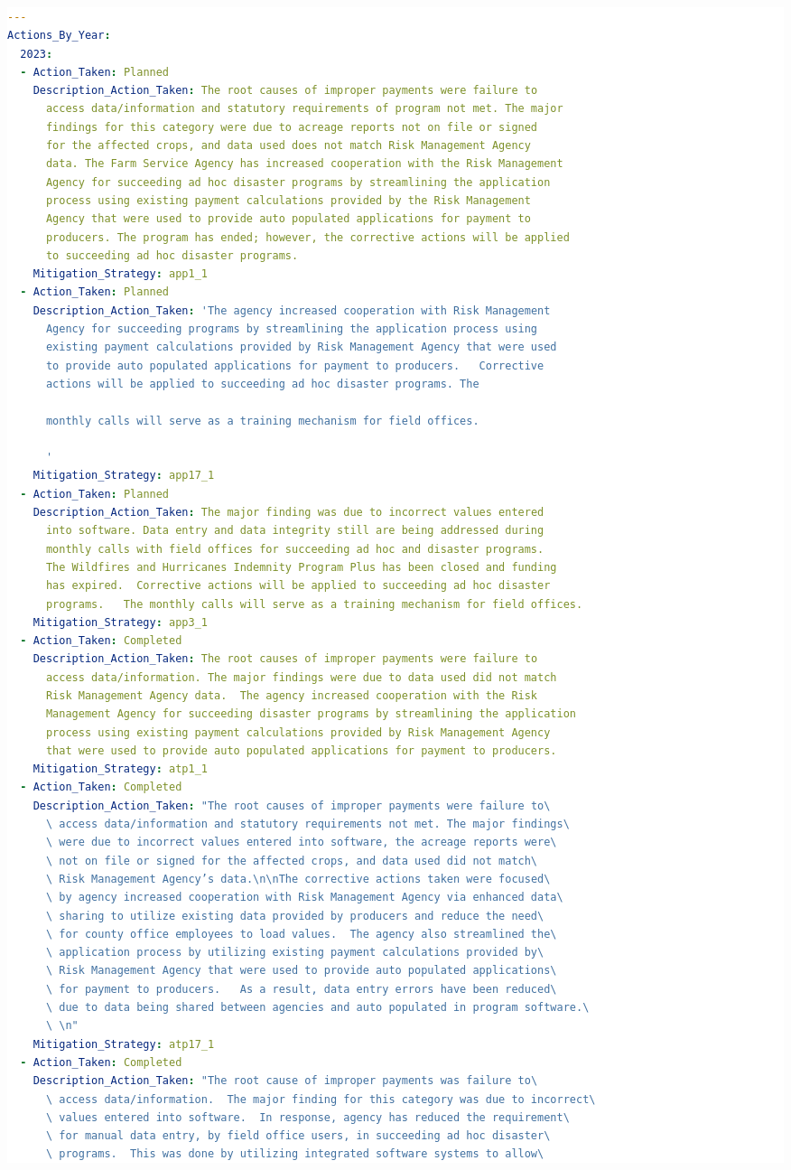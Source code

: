 ```yaml
---
Actions_By_Year:
  2023:
  - Action_Taken: Planned
    Description_Action_Taken: The root causes of improper payments were failure to
      access data/information and statutory requirements of program not met. The major
      findings for this category were due to acreage reports not on file or signed
      for the affected crops, and data used does not match Risk Management Agency
      data. The Farm Service Agency has increased cooperation with the Risk Management
      Agency for succeeding ad hoc disaster programs by streamlining the application
      process using existing payment calculations provided by the Risk Management
      Agency that were used to provide auto populated applications for payment to
      producers. The program has ended; however, the corrective actions will be applied
      to succeeding ad hoc disaster programs.
    Mitigation_Strategy: app1_1
  - Action_Taken: Planned
    Description_Action_Taken: 'The agency increased cooperation with Risk Management
      Agency for succeeding programs by streamlining the application process using
      existing payment calculations provided by Risk Management Agency that were used
      to provide auto populated applications for payment to producers.   Corrective
      actions will be applied to succeeding ad hoc disaster programs. The

      monthly calls will serve as a training mechanism for field offices.

      '
    Mitigation_Strategy: app17_1
  - Action_Taken: Planned
    Description_Action_Taken: The major finding was due to incorrect values entered
      into software. Data entry and data integrity still are being addressed during
      monthly calls with field offices for succeeding ad hoc and disaster programs.
      The Wildfires and Hurricanes Indemnity Program Plus has been closed and funding
      has expired.  Corrective actions will be applied to succeeding ad hoc disaster
      programs.   The monthly calls will serve as a training mechanism for field offices.
    Mitigation_Strategy: app3_1
  - Action_Taken: Completed
    Description_Action_Taken: The root causes of improper payments were failure to
      access data/information. The major findings were due to data used did not match
      Risk Management Agency data.  The agency increased cooperation with the Risk
      Management Agency for succeeding disaster programs by streamlining the application
      process using existing payment calculations provided by Risk Management Agency
      that were used to provide auto populated applications for payment to producers.
    Mitigation_Strategy: atp1_1
  - Action_Taken: Completed
    Description_Action_Taken: "The root causes of improper payments were failure to\
      \ access data/information and statutory requirements not met. The major findings\
      \ were due to incorrect values entered into software, the acreage reports were\
      \ not on file or signed for the affected crops, and data used did not match\
      \ Risk Management Agency’s data.\n\nThe corrective actions taken were focused\
      \ by agency increased cooperation with Risk Management Agency via enhanced data\
      \ sharing to utilize existing data provided by producers and reduce the need\
      \ for county office employees to load values.  The agency also streamlined the\
      \ application process by utilizing existing payment calculations provided by\
      \ Risk Management Agency that were used to provide auto populated applications\
      \ for payment to producers.   As a result, data entry errors have been reduced\
      \ due to data being shared between agencies and auto populated in program software.\
      \ \n"
    Mitigation_Strategy: atp17_1
  - Action_Taken: Completed
    Description_Action_Taken: "The root cause of improper payments was failure to\
      \ access data/information.  The major finding for this category was due to incorrect\
      \ values entered into software.  In response, agency has reduced the requirement\
      \ for manual data entry, by field office users, in succeeding ad hoc disaster\
      \ programs.  This was done by utilizing integrated software systems to allow\
```